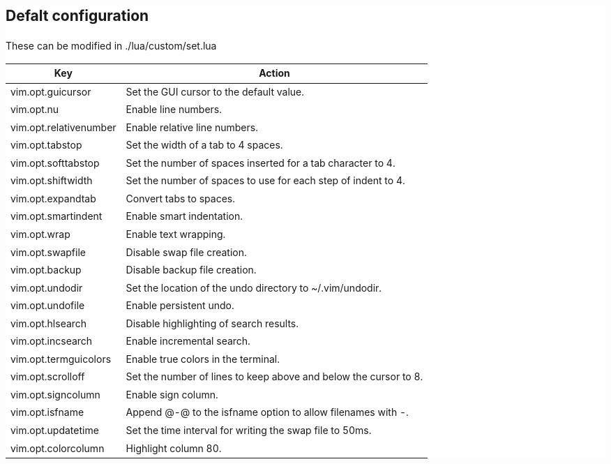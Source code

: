 
## Defalt configuration

These can be modified in ./lua/custom/set.lua

| Key              | Action                                                                   |
|------------------|--------------------------------------------------------------------------|
| vim.opt.guicursor | Set the GUI cursor to the default value.                                 |
| vim.opt.nu        | Enable line numbers.                                                     |
| vim.opt.relativenumber | Enable relative line numbers.                                          |
| vim.opt.tabstop   | Set the width of a tab to 4 spaces.                                      |
| vim.opt.softtabstop | Set the number of spaces inserted for a tab character to 4.             |
| vim.opt.shiftwidth | Set the number of spaces to use for each step of indent to 4.            |
| vim.opt.expandtab | Convert tabs to spaces.                                                  |
| vim.opt.smartindent | Enable smart indentation.                                               |
| vim.opt.wrap      | Enable text wrapping.                                                    |
| vim.opt.swapfile  | Disable swap file creation.                                              |
| vim.opt.backup    | Disable backup file creation.                                            |
| vim.opt.undodir   | Set the location of the undo directory to ~/.vim/undodir.                |
| vim.opt.undofile  | Enable persistent undo.                                                  |
| vim.opt.hlsearch  | Disable highlighting of search results.                                  |
| vim.opt.incsearch | Enable incremental search.                                               |
| vim.opt.termguicolors | Enable true colors in the terminal.                                    |
| vim.opt.scrolloff | Set the number of lines to keep above and below the cursor to 8.          |
| vim.opt.signcolumn | Enable sign column.                                                      |
| vim.opt.isfname   | Append @-@ to the isfname option to allow filenames with -.               |
| vim.opt.updatetime | Set the time interval for writing the swap file to 50ms.                |
| vim.opt.colorcolumn | Highlight column 80.                                                     |

